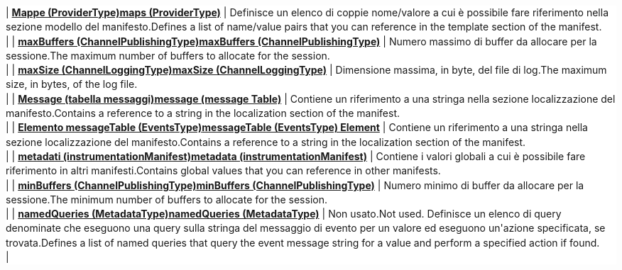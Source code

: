 | [<span data-ttu-id="57c61-182">**Mappe (ProviderType)**</span><span class="sxs-lookup"><span data-stu-id="57c61-182">**maps (ProviderType)**</span></span>](eventmanifestschema-maps-providertype-element.md)                                             | <span data-ttu-id="57c61-183">Definisce un elenco di coppie nome/valore a cui è possibile fare riferimento nella sezione modello del manifesto.</span><span class="sxs-lookup"><span data-stu-id="57c61-183">Defines a list of name/value pairs that you can reference in the template section of the manifest.</span></span><br/>                                                                                                                                                                        |
| [<span data-ttu-id="57c61-184">**maxBuffers (ChannelPublishingType)**</span><span class="sxs-lookup"><span data-stu-id="57c61-184">**maxBuffers (ChannelPublishingType)**</span></span>](eventmanifestschema-maxbuffers-channelpublishingtype-element.md)               | <span data-ttu-id="57c61-185">Numero massimo di buffer da allocare per la sessione.</span><span class="sxs-lookup"><span data-stu-id="57c61-185">The maximum number of buffers to allocate for the session.</span></span><br/>                                                                                                                                                                                                                |
| [<span data-ttu-id="57c61-186">**maxSize (ChannelLoggingType)**</span><span class="sxs-lookup"><span data-stu-id="57c61-186">**maxSize (ChannelLoggingType)**</span></span>](eventmanifestschema-maxsize-channelloggingtype-element.md)                           | <span data-ttu-id="57c61-187">Dimensione massima, in byte, del file di log.</span><span class="sxs-lookup"><span data-stu-id="57c61-187">The maximum size, in bytes, of the log file.</span></span><br/>                                                                                                                                                                                                                              |
| [<span data-ttu-id="57c61-188">**Message (tabella messaggi)**</span><span class="sxs-lookup"><span data-stu-id="57c61-188">**message (message Table)**</span></span>](eventmanifestschema-message-messagetable-element.md)                                      | <span data-ttu-id="57c61-189">Contiene un riferimento a una stringa nella sezione localizzazione del manifesto.</span><span class="sxs-lookup"><span data-stu-id="57c61-189">Contains a reference to a string in the localization section of the manifest.</span></span><br/>                                                                                                                                                                                             |
| [<span data-ttu-id="57c61-190">**Elemento messageTable (EventsType)**</span><span class="sxs-lookup"><span data-stu-id="57c61-190">**messageTable (EventsType) Element**</span></span>](eventmanifestschema-messagetable-instrumentationtype-element.md)                | <span data-ttu-id="57c61-191">Contiene un riferimento a una stringa nella sezione localizzazione del manifesto.</span><span class="sxs-lookup"><span data-stu-id="57c61-191">Contains a reference to a string in the localization section of the manifest.</span></span><br/>                                                                                                                                                                                             |
| [<span data-ttu-id="57c61-192">**metadati (instrumentationManifest)**</span><span class="sxs-lookup"><span data-stu-id="57c61-192">**metadata (instrumentationManifest)**</span></span>](eventmanifestschema-metadata-instrumentationmanifest-element.md)               | <span data-ttu-id="57c61-193">Contiene i valori globali a cui è possibile fare riferimento in altri manifesti.</span><span class="sxs-lookup"><span data-stu-id="57c61-193">Contains global values that you can reference in other manifests.</span></span><br/>                                                                                                                                                                                                         |
| [<span data-ttu-id="57c61-194">**minBuffers (ChannelPublishingType)**</span><span class="sxs-lookup"><span data-stu-id="57c61-194">**minBuffers (ChannelPublishingType)**</span></span>](eventmanifestschema-minbuffers-channelpublishingtype-element.md)               | <span data-ttu-id="57c61-195">Numero minimo di buffer da allocare per la sessione.</span><span class="sxs-lookup"><span data-stu-id="57c61-195">The minimum number of buffers to allocate for the session.</span></span><br/>                                                                                                                                                                                                                |
| [<span data-ttu-id="57c61-196">**namedQueries (MetadataType)**</span><span class="sxs-lookup"><span data-stu-id="57c61-196">**namedQueries (MetadataType)**</span></span>](eventmanifestschema-namedqueries-metadatatype-element.md)                             | <span data-ttu-id="57c61-197">Non usato.</span><span class="sxs-lookup"><span data-stu-id="57c61-197">Not used.</span></span> <span data-ttu-id="57c61-198">Definisce un elenco di query denominate che eseguono una query sulla stringa del messaggio di evento per un valore ed eseguono un'azione specificata, se trovata.</span><span class="sxs-lookup"><span data-stu-id="57c61-198">Defines a list of named queries that query the event message string for a value and perform a specified action if found.</span></span><br/>                                                                                                                                        |